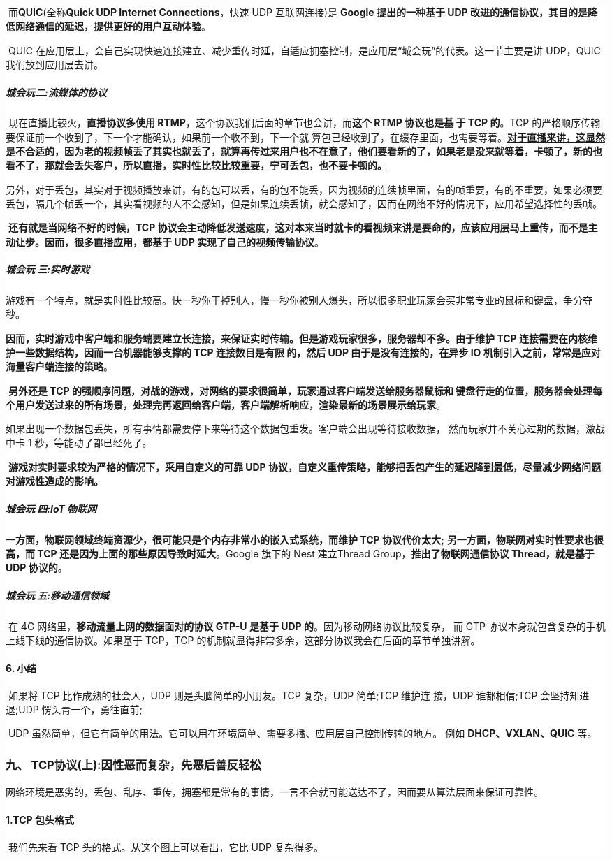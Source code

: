 ​	而**QUIC**(全称**Quick UDP Internet Connections**，快速 UDP 互联网连接)是 **Google 提出的一种基于 UDP 改进的通信协议，其目的是降低网络通信的延迟，提供更好的用户互动体验**。 

​	QUIC 在应用层上，会自己实现快速连接建立、减少重传时延，自适应拥塞控制，是应用层“城会玩”的代表。这一节主要是讲 UDP，QUIC 我们放到应用层去讲。 



##### 城会玩二:流媒体的协议 

​	现在直播比较火，**直播协议多使用 RTMP**，这个协议我们后面的章节也会讲，而**这个 RTMP 协议也是基 于 TCP 的**。TCP 的严格顺序传输要保证前一个收到了，下一个才能确认，如果前一个收不到，下一个就 算包已经收到了，在缓存里面，也需要等着。**<u>对于直播来讲，这显然是不合适的，因为老的视频帧丢了其实也就丢了，就算再传过来用户也不在意了，他们要看新的了，如果老是没来就等着，卡顿了，新的也看不了，那就会丢失客户，所以直播，实时性比较比较重要，宁可丢包，也不要卡顿的。</u>** 

​	另外，对于丢包，其实对于视频播放来讲，有的包可以丢，有的包不能丢，因为视频的连续帧里面，有的帧重要，有的不重要，如果必须要丢包，隔几个帧丢一个，其实看视频的人不会感知，但是如果连续丢帧，就会感知了，因而在网络不好的情况下，应用希望选择性的丢帧。

​	**还有就是当网络不好的时候，TCP 协议会主动降低发送速度，这对本来当时就卡的看视频来讲是要命的，应该应用层马上重传，而不是主动让步。**因而，**<u>很多直播应用，都基于 UDP 实现了自己的视频传输协议</u>**。

 

#####  城会玩 三:实时游戏 

​	游戏有一个特点，就是实时性比较高。快一秒你干掉别人，慢一秒你被别人爆头，所以很多职业玩家会买非常专业的鼠标和键盘，争分夺秒。

​	**因而，实时游戏中客户端和服务端要建立长连接，来保证实时传输。但是游戏玩家很多，服务器却不多。由于维护 TCP 连接需要在内核维护一些数据结构，因而一台机器能够支撑的 TCP 连接数目是有限 的，然后 UDP 由于是没有连接的，在异步 IO 机制引入之前，常常是应对海量客户端连接的策略**。 

​	**另外还是 TCP 的强顺序问题，对战的游戏，对网络的要求很简单，玩家通过客户端发送给服务器鼠标和 键盘行走的位置，服务器会处理每个用户发送过来的所有场景，处理完再返回给客户端，客户端解析响应，渲染最新的场景展示给玩家**。 

​	如果出现一个数据包丢失，所有事情都需要停下来等待这个数据包重发。客户端会出现等待接收数据， 然而玩家并不关心过期的数据，激战中卡 1 秒，等能动了都已经死了。 

​	**游戏对实时要求较为严格的情况下，采用自定义的可靠 UDP 协议，自定义重传策略，能够把丢包产生的延迟降到最低，尽量减少网络问题对游戏性造成的影响。** 



#####  城会玩 四:IoT 物联网 

​	**一方面，物联网领域终端资源少，很可能只是个内存非常小的嵌入式系统，而维护 TCP 协议代价太大;** **另一方面，物联网对实时性要求也很高，而 TCP 还是因为上面的那些原因导致时延大**。Google 旗下的 Nest 建立Thread Group，**推出了物联网通信协议 Thread，就是基于 UDP 协议的**。 



#####  城会玩 五:移动通信领域 

​	在 4G 网络里，**移动流量上网的数据面对的协议 GTP-U 是基于 UDP 的**。因为移动网络协议比较复杂， 而 GTP 协议本身就包含复杂的手机上线下线的通信协议。如果基于 TCP，TCP 的机制就显得非常多余，这部分协议我会在后面的章节单独讲解。 

#### 6. 小结 

​	如果将 TCP 比作成熟的社会人，UDP 则是头脑简单的小朋友。TCP 复杂，UDP 简单;TCP 维护连 接，UDP 谁都相信;TCP 会坚持知进退;UDP 愣头青一个，勇往直前; 

​	UDP 虽然简单，但它有简单的用法。它可以用在环境简单、需要多播、应用层自己控制传输的地方。 例如 **DHCP、VXLAN、QUIC** 等。 



### 九、 **TCP协议(上):因性恶而复杂，先恶后善反轻松**

​	网络环境是恶劣的，丢包、乱序、重传，拥塞都是常有的事情，一言不合就可能送达不了，因而要从算法层面来保证可靠性。

#### 1.TCP 包头格式
​	我们先来看 TCP 头的格式。从这个图上可以看出，它比 UDP 复杂得多。
